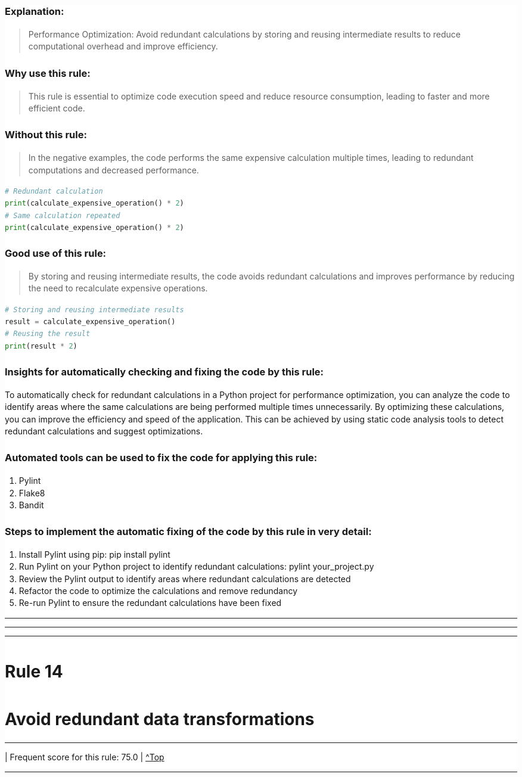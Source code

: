 ### Explanation:
>Performance Optimization: Avoid redundant calculations by storing and reusing intermediate results to reduce computational overhead and improve efficiency.

### Why use this rule:
>This rule is essential to optimize code execution speed and reduce resource consumption, leading to faster and more efficient code.

### Without this rule:
>In the negative examples, the code performs the same expensive calculation multiple times, leading to redundant computations and decreased performance.
```python
# Redundant calculation
print(calculate_expensive_operation() * 2)
# Same calculation repeated
print(calculate_expensive_operation() * 2)
```
### Good use of this rule:
>By storing and reusing intermediate results, the code avoids redundant calculations and improves performance by reducing the need to recalculate expensive operations.
```python
# Storing and reusing intermediate results
result = calculate_expensive_operation()
# Reusing the result
print(result * 2)
```
### Insights for automatically checking and fixing the code by this rule:
To automatically check for redundant calculations in a Python project for performance optimization, you can analyze the code to identify areas where the same calculations are being performed multiple times unnecessarily. By optimizing these calculations, you can improve the efficiency and speed of the application. This can be achieved by using static code analysis tools to detect redundant calculations and suggest optimizations.
### Automated tools can be used to fix the code for applying this rule:
1. Pylint
2. Flake8
3. Bandit
### Steps to implement the automatic fixing of the code by this rule in very detail:
1. Install Pylint using pip: pip install pylint
2. Run Pylint on your Python project to identify redundant calculations: pylint your_project.py
3. Review the Pylint output to identify areas where redundant calculations are detected
4. Refactor the code to optimize the calculations and remove redundancy
5. Re-run Pylint to ensure the redundant calculations have been fixed
 --- 
 --- 
---
# Rule 14
# Avoid redundant data transformations
---
| Frequent score for this rule: 75.0 | [^Top](#performance-optimization) 

---